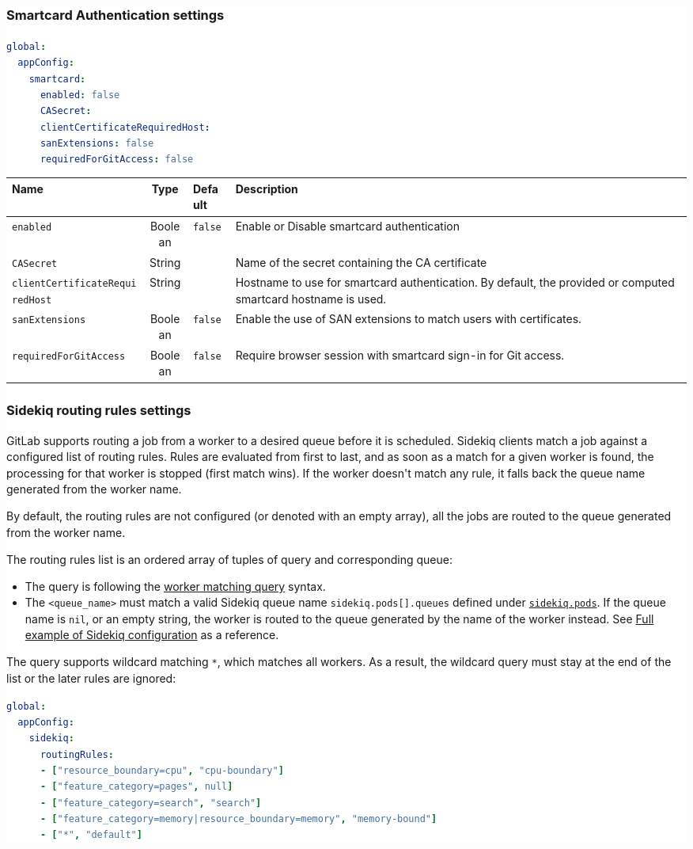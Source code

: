 ### Smartcard Authentication settings

```yaml
global:
  appConfig:
    smartcard:
      enabled: false
      CASecret:
      clientCertificateRequiredHost:
      sanExtensions: false
      requiredForGitAccess: false
```

| Name                            |  Type   | Default | Description |
|:--------------------------------|:-------:|:--------|:------------|
| `enabled`                       | Boolean | `false` | Enable or Disable smartcard authentication |
| `CASecret`                      | String  |         | Name of the secret containing the CA certificate |
| `clientCertificateRequiredHost` | String  |         | Hostname to use for smartcard authentication. By default, the provided or computed smartcard hostname is used. |
| `sanExtensions`                 | Boolean | `false` | Enable the use of SAN extensions to match users with certificates. |
| `requiredForGitAccess`          | Boolean | `false` | Require browser session with smartcard sign-in for Git access. |

### Sidekiq routing rules settings

GitLab supports routing a job from a worker to a desired queue before it is
scheduled. Sidekiq clients match a job against a configured list of routing
rules. Rules are evaluated from first to last, and as soon as a match for a
given worker is found, the processing for that worker is stopped (first match wins). If
the worker doesn't match any rule, it falls back the queue name generated from
the worker name.

By default, the routing rules are not configured (or denoted with an empty
array), all the jobs are routed to the queue generated from the worker name.

The routing rules list is an ordered array of tuples of query and
corresponding queue:

- The query is following the
  [worker matching query](https://docs.gitlab.com/administration/sidekiq/processing_specific_job_classes/#worker-matching-query) syntax.
- The `<queue_name>` must match a valid Sidekiq queue name `sidekiq.pods[].queues` defined under [`sidekiq.pods`](gitlab/sidekiq/_index.md#per-pod-settings). If the queue name
  is `nil`, or an empty string, the worker is routed to the queue generated
  by the name of the worker instead. See [Full example of Sidekiq configuration](gitlab/sidekiq/_index.md#full-example-of-sidekiq-configuration) as a reference.

The query supports wildcard matching `*`, which matches all workers. As a
result, the wildcard query must stay at the end of the list or the later rules
are ignored:

```yaml
global:
  appConfig:
    sidekiq:
      routingRules:
      - ["resource_boundary=cpu", "cpu-boundary"]
      - ["feature_category=pages", null]
      - ["feature_category=search", "search"]
      - ["feature_category=memory|resource_boundary=memory", "memory-bound"]
      - ["*", "default"]
```
